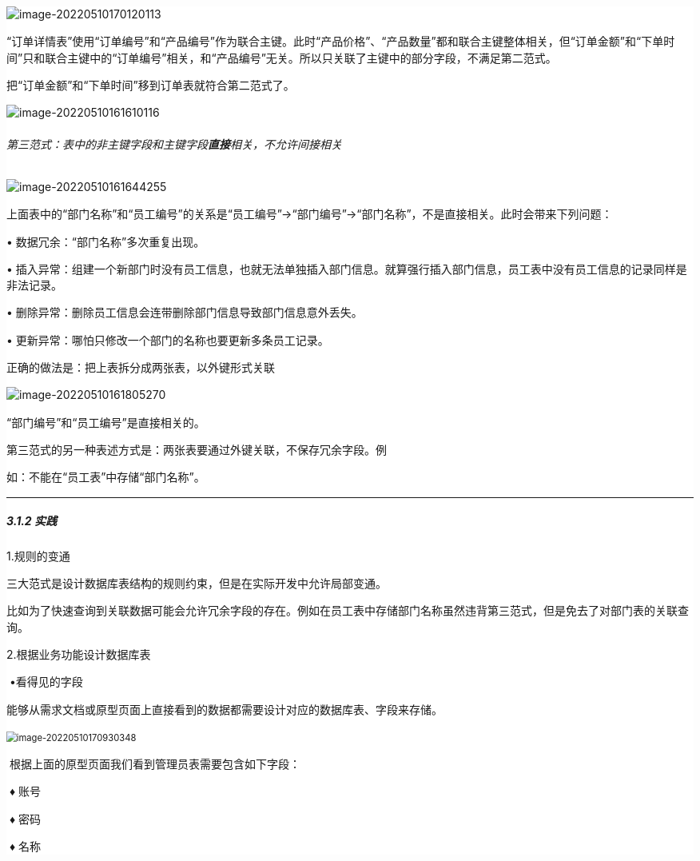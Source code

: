 ![image-20220510170120113](https://cdn.jsdelivr.net/gh/lotushint/Image/Image/202205101701224.png)

“订单详情表”使用“订单编号”和“产品编号”作为联合主键。此时“产品价格”、“产品数量”都和联合主键整体相关，但“订单金额”和“下单时间”只和联合主键中的“订单编号”相关，和“产品编号”无关。所以只关联了主键中的部分字段，不满足第二范式。

把“订单金额”和“下单时间”移到订单表就符合第二范式了。

![image-20220510161610116](https://cdn.jsdelivr.net/gh/lotushint/Image/Image/202205101616532.png)



###### 第三范式：表中的非主键字段和主键字段**直接**相关，不允许间接相关 

![image-20220510161644255](https://cdn.jsdelivr.net/gh/lotushint/Image/Image/202205101616330.png)

上面表中的“部门名称”和“员工编号”的关系是“员工编号”→“部门编号”→“部门名称”，不是直接相关。此时会带来下列问题： 

&bull; 数据冗余：“部门名称”多次重复出现。 

&bull; 插入异常：组建一个新部门时没有员工信息，也就无法单独插入部门信息。就算强行插入部门信息，员工表中没有员工信息的记录同样是非法记录。 

&bull; 删除异常：删除员工信息会连带删除部门信息导致部门信息意外丢失。 

&bull; 更新异常：哪怕只修改一个部门的名称也要更新多条员工记录。 

正确的做法是：把上表拆分成两张表，以外键形式关联

![image-20220510161805270](https://cdn.jsdelivr.net/gh/lotushint/Image/Image/202205101618327.png)

“部门编号”和“员工编号”是直接相关的。 

第三范式的另一种表述方式是：两张表要通过外键关联，不保存冗余字段。例 

如：不能在“员工表”中存储“部门名称”。

---

##### **3.1.2** **实践** 

1.规则的变通 

​		三大范式是设计数据库表结构的规则约束，但是在实际开发中允许局部变通。

​		比如为了快速查询到关联数据可能会允许冗余字段的存在。例如在员工表中存储部门名称虽然违背第三范式，但是免去了对部门表的关联查询。 

2.根据业务功能设计数据库表 

​		&bull;看得见的字段

​			能够从需求文档或原型页面上直接看到的数据都需要设计对应的数据库表、字段来存储。

<img src="https://cdn.jsdelivr.net/gh/lotushint/Image/Image/202205101709773.png" alt="image-20220510170930348" style="zoom:80%;" />

​			根据上面的原型页面我们看到管理员表需要包含如下字段： 

​				&diams; 账号 

​				&diams; 密码

​				&diams; 名称 
